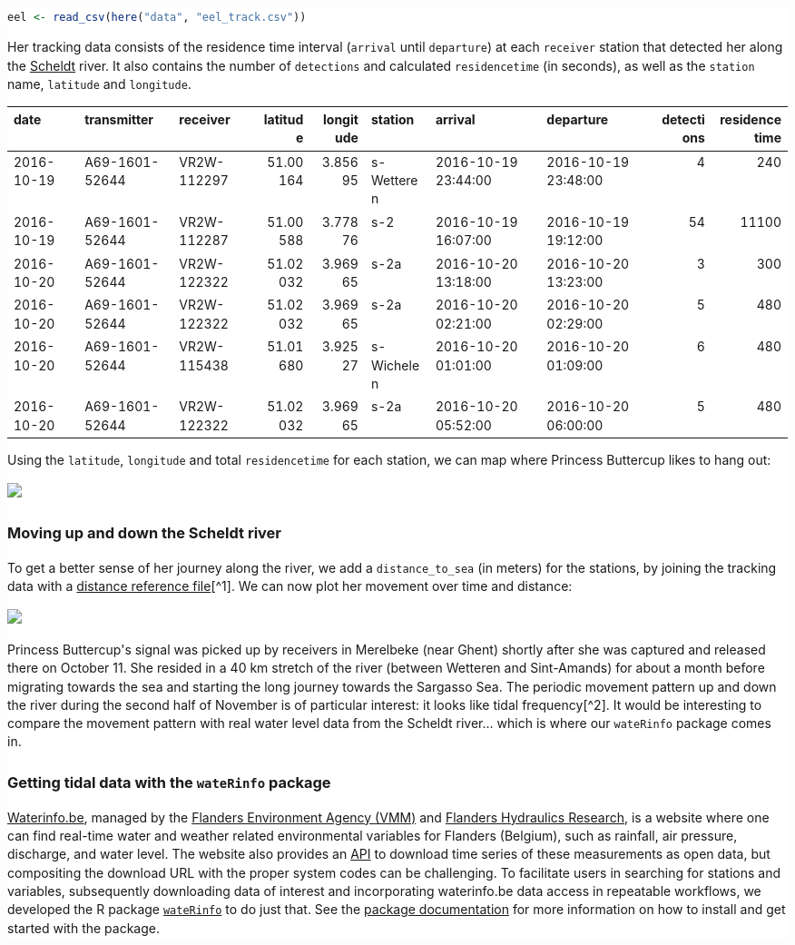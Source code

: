 ``` r
eel <- read_csv(here("data", "eel_track.csv"))
```

Her tracking data consists of the residence time interval (`arrival` until `departure`) at each `receiver` station that detected her along the [Scheldt](https://en.wikipedia.org/wiki/Scheldt) river. It also contains the number of `detections` and calculated `residencetime` (in seconds), as well as the `station` name, `latitude` and `longitude`.

| date       | transmitter    | receiver    |  latitude|  longitude| station    | arrival             | departure           |  detections|  residencetime|
|:-----------|:---------------|:------------|---------:|----------:|:-----------|:--------------------|:--------------------|-----------:|--------------:|
| 2016-10-19 | A69-1601-52644 | VR2W-112297 |  51.00164|    3.85695| s-Wetteren | 2016-10-19 23:44:00 | 2016-10-19 23:48:00 |           4|            240|
| 2016-10-19 | A69-1601-52644 | VR2W-112287 |  51.00588|    3.77876| s-2        | 2016-10-19 16:07:00 | 2016-10-19 19:12:00 |          54|          11100|
| 2016-10-20 | A69-1601-52644 | VR2W-122322 |  51.02032|    3.96965| s-2a       | 2016-10-20 13:18:00 | 2016-10-20 13:23:00 |           3|            300|
| 2016-10-20 | A69-1601-52644 | VR2W-122322 |  51.02032|    3.96965| s-2a       | 2016-10-20 02:21:00 | 2016-10-20 02:29:00 |           5|            480|
| 2016-10-20 | A69-1601-52644 | VR2W-115438 |  51.01680|    3.92527| s-Wichelen | 2016-10-20 01:01:00 | 2016-10-20 01:09:00 |           6|            480|
| 2016-10-20 | A69-1601-52644 | VR2W-122322 |  51.02032|    3.96965| s-2a       | 2016-10-20 05:52:00 | 2016-10-20 06:00:00 |           5|            480|

Using the `latitude`, `longitude` and total `residencetime` for each station, we can map where Princess Buttercup likes to hang out:

![](/img/blog-images/2019-01-22-waterinfo-tidal-eel/map_residence_time-1.png)

### Moving up and down the Scheldt river

To get a better sense of her journey along the river, we add a `distance_to_sea` (in meters) for the stations, by joining the tracking data with a [distance reference file](https://github.com/stijnvanhoey/waterinfo-tidal-eel/blob/master/data/distance_from_sea.csv)[^1]. We can now plot her movement over time and distance:

![](/img/blog-images/2019-01-22-waterinfo-tidal-eel/plot_track-1.png)

Princess Buttercup's signal was picked up by receivers in Merelbeke (near Ghent) shortly after she was captured and released there on October 11. She resided in a 40 km stretch of the river (between Wetteren and Sint-Amands) for about a month before migrating towards the sea and starting the long journey towards the Sargasso Sea. The periodic movement pattern up and down the river during the second half of November is of particular interest: it looks like tidal frequency[^2]. It would be interesting to compare the movement pattern with real water level data from the Scheldt river... which is where our `wateRinfo` package comes in.

### Getting tidal data with the `wateRinfo` package

[Waterinfo.be](http://waterinfo.be), managed by the [Flanders Environment Agency (VMM)](https://en.vmm.be/) and [Flanders Hydraulics Research](https://www.waterbouwkundiglaboratorium.be), is a website where one can find real-time water and weather related environmental variables for Flanders (Belgium), such as rainfall, air pressure, discharge, and water level. The website also provides an [API](https://www.waterinfo.be/download/9f5ee0c9-dafa-46de-958b-7cac46eb8c23?dl=0) to download time series of these measurements as open data, but compositing the download URL with the proper system codes can be challenging. To facilitate users in searching for stations and variables, subsequently downloading data of interest and incorporating waterinfo.be data access in repeatable workflows, we developed the R package [`wateRinfo`](https://github.com/ropensci/wateRinfo) to do just that. See the [package documentation](https://ropensci.github.io/wateRinfo/) for more information on how to install and get started with the package.
